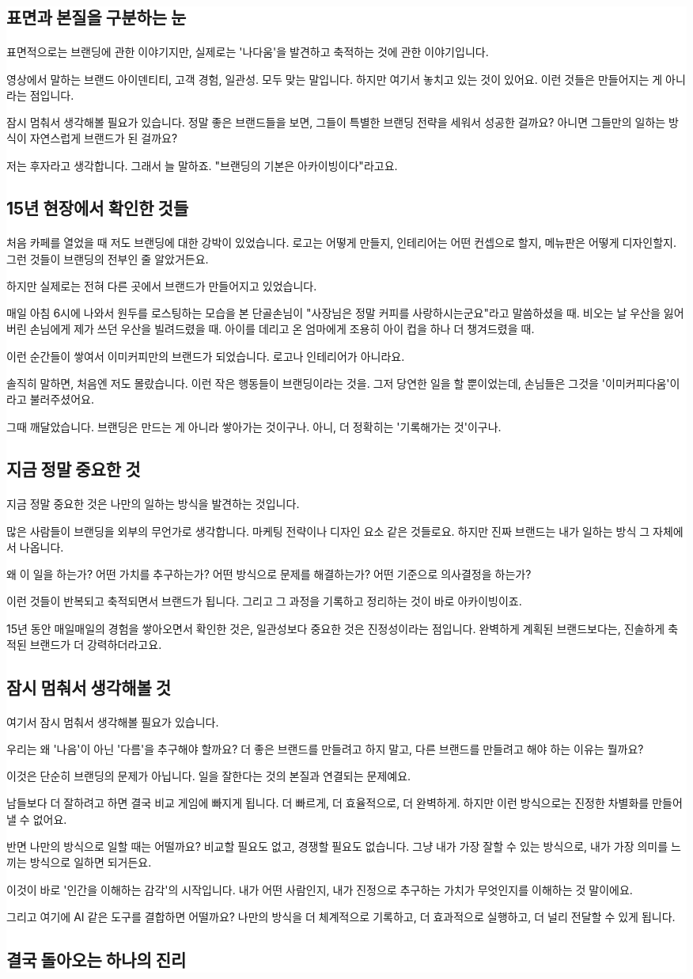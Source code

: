 ## 표면과 본질을 구분하는 눈

표면적으로는 브랜딩에 관한 이야기지만, 실제로는 '나다움'을 발견하고 축적하는 것에 관한 이야기입니다.

영상에서 말하는 브랜드 아이덴티티, 고객 경험, 일관성. 모두 맞는 말입니다. 하지만 여기서 놓치고 있는 것이 있어요. 이런 것들은 만들어지는 게 아니라는 점입니다.

잠시 멈춰서 생각해볼 필요가 있습니다. 정말 좋은 브랜드들을 보면, 그들이 특별한 브랜딩 전략을 세워서 성공한 걸까요? 아니면 그들만의 일하는 방식이 자연스럽게 브랜드가 된 걸까요?

저는 후자라고 생각합니다. 그래서 늘 말하죠. "브랜딩의 기본은 아카이빙이다"라고요.

## 15년 현장에서 확인한 것들

처음 카페를 열었을 때 저도 브랜딩에 대한 강박이 있었습니다. 로고는 어떻게 만들지, 인테리어는 어떤 컨셉으로 할지, 메뉴판은 어떻게 디자인할지. 그런 것들이 브랜딩의 전부인 줄 알았거든요.

하지만 실제로는 전혀 다른 곳에서 브랜드가 만들어지고 있었습니다.

매일 아침 6시에 나와서 원두를 로스팅하는 모습을 본 단골손님이 "사장님은 정말 커피를 사랑하시는군요"라고 말씀하셨을 때. 비오는 날 우산을 잃어버린 손님에게 제가 쓰던 우산을 빌려드렸을 때. 아이를 데리고 온 엄마에게 조용히 아이 컵을 하나 더 챙겨드렸을 때.

이런 순간들이 쌓여서 이미커피만의 브랜드가 되었습니다. 로고나 인테리어가 아니라요.

솔직히 말하면, 처음엔 저도 몰랐습니다. 이런 작은 행동들이 브랜딩이라는 것을. 그저 당연한 일을 할 뿐이었는데, 손님들은 그것을 '이미커피다움'이라고 불러주셨어요.

그때 깨달았습니다. 브랜딩은 만드는 게 아니라 쌓아가는 것이구나. 아니, 더 정확히는 '기록해가는 것'이구나.

## 지금 정말 중요한 것

지금 정말 중요한 것은 나만의 일하는 방식을 발견하는 것입니다.

많은 사람들이 브랜딩을 외부의 무언가로 생각합니다. 마케팅 전략이나 디자인 요소 같은 것들로요. 하지만 진짜 브랜드는 내가 일하는 방식 그 자체에서 나옵니다.

왜 이 일을 하는가? 어떤 가치를 추구하는가? 어떤 방식으로 문제를 해결하는가? 어떤 기준으로 의사결정을 하는가?

이런 것들이 반복되고 축적되면서 브랜드가 됩니다. 그리고 그 과정을 기록하고 정리하는 것이 바로 아카이빙이죠.

15년 동안 매일매일의 경험을 쌓아오면서 확인한 것은, 일관성보다 중요한 것은 진정성이라는 점입니다. 완벽하게 계획된 브랜드보다는, 진솔하게 축적된 브랜드가 더 강력하더라고요.

## 잠시 멈춰서 생각해볼 것

여기서 잠시 멈춰서 생각해볼 필요가 있습니다.

우리는 왜 '나음'이 아닌 '다름'을 추구해야 할까요? 더 좋은 브랜드를 만들려고 하지 말고, 다른 브랜드를 만들려고 해야 하는 이유는 뭘까요?

이것은 단순히 브랜딩의 문제가 아닙니다. 일을 잘한다는 것의 본질과 연결되는 문제예요.

남들보다 더 잘하려고 하면 결국 비교 게임에 빠지게 됩니다. 더 빠르게, 더 효율적으로, 더 완벽하게. 하지만 이런 방식으로는 진정한 차별화를 만들어낼 수 없어요.

반면 나만의 방식으로 일할 때는 어떨까요? 비교할 필요도 없고, 경쟁할 필요도 없습니다. 그냥 내가 가장 잘할 수 있는 방식으로, 내가 가장 의미를 느끼는 방식으로 일하면 되거든요.

이것이 바로 '인간을 이해하는 감각'의 시작입니다. 내가 어떤 사람인지, 내가 진정으로 추구하는 가치가 무엇인지를 이해하는 것 말이에요.

그리고 여기에 AI 같은 도구를 결합하면 어떨까요? 나만의 방식을 더 체계적으로 기록하고, 더 효과적으로 실행하고, 더 널리 전달할 수 있게 됩니다.

## 결국 돌아오는 하나의 진리
